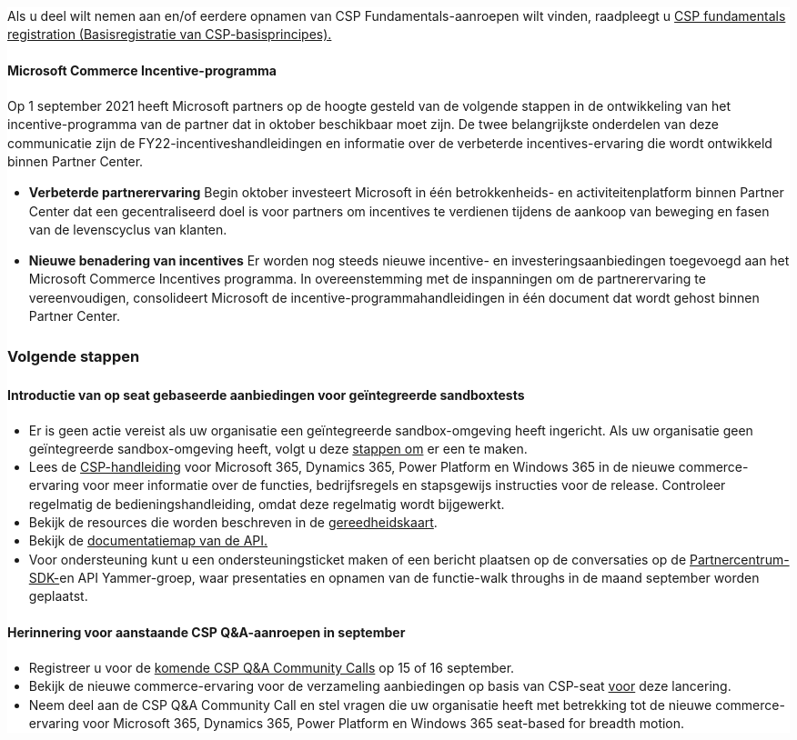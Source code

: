Als u deel wilt nemen aan en/of eerdere opnamen van CSP Fundamentals-aanroepen wilt vinden, raadpleegt u [CSP fundamentals registration (Basisregistratie van CSP-basisprincipes).](https://globalpbocomm.eventbuilder.com/CSPFundamentals)

#### <a name="microsoft-commerce-incentive-program"></a>Microsoft Commerce Incentive-programma

Op 1 september 2021 heeft Microsoft partners op de hoogte gesteld van de volgende stappen in de ontwikkeling van het incentive-programma van de partner dat in oktober beschikbaar moet zijn. De twee belangrijkste onderdelen van deze communicatie zijn de FY22-incentiveshandleidingen en informatie over de verbeterde incentives-ervaring die wordt ontwikkeld binnen Partner Center.

- **Verbeterde partnerervaring**  Begin oktober investeert Microsoft in één betrokkenheids- en activiteitenplatform binnen Partner Center dat een gecentraliseerd doel is voor partners om incentives te verdienen tijdens de aankoop van beweging en fasen van de levenscyclus van klanten.

- **Nieuwe benadering van incentives**  Er worden nog steeds nieuwe incentive- en investeringsaanbiedingen toegevoegd aan het Microsoft Commerce Incentives programma. In overeenstemming met de inspanningen om de partnerervaring te vereenvoudigen, consolideert Microsoft de incentive-programmahandleidingen in één document dat wordt gehost binnen Partner Center.

### <a name="next-steps"></a>Volgende stappen

#### <a name="launch-of-seat-based-offers-for-integrated-sandbox-testing"></a>Introductie van op seat gebaseerde aanbiedingen voor geïntegreerde sandboxtests

- Er is geen actie vereist als uw organisatie een geïntegreerde sandbox-omgeving heeft ingericht. Als uw organisatie geen geïntegreerde sandbox-omgeving heeft, volgt u deze [stappen om](/partner-center/develop/indirect-provider-sandbox-capabilities) er een te maken.
- Lees de [CSP-handleiding](https://partner.microsoft.com/resources/detail/operating-guide-new-commerce-experience-for-csp-seat-based-offers-pdf) voor Microsoft 365, Dynamics 365, Power Platform en Windows 365 in de nieuwe commerce-ervaring voor meer informatie over de functies, bedrijfsregels en stapsgewijs instructies voor de release. Controleer regelmatig de bedieningshandleiding, omdat deze regelmatig wordt bijgewerkt.
- Bekijk de resources die worden beschreven in de [gereedheidskaart](https://partner.microsoft.com/resources/detail/readiness-map-new-commerce-experienceseat-based-offers-pdf).
- Bekijk de [documentatiemap van de API.](https://partner.microsoft.com/resources/collection/api-documentation#/)
- Voor ondersteuning kunt u een ondersteuningsticket maken of een bericht plaatsen op de conversaties op de [Partnercentrum-SDK-](https://www.yammer.com/cloudpartnercommunity/#/threads/inGroup?type=in_group&feedId=6589502)en API Yammer-groep, waar presentaties en opnamen van de functie-walk throughs in de maand september worden geplaatst.

#### <a name="reminder-for-upcoming-csp-qa-calls-in-september"></a>Herinnering voor aanstaande CSP Q&A-aanroepen in september

- Registreer u voor de [komende CSP Q&A Community Calls](https://globalpbocomm.eventbuilder.com/GlobalCSP) op 15 of 16 september.
- Bekijk de nieuwe commerce-ervaring voor de verzameling aanbiedingen op basis van CSP-seat [voor](https://partner.microsoft.com/resources/collection/new-commerce-experience-for-csp-seat-based-offers#/) deze lancering.
- Neem deel aan de CSP Q&A Community Call en stel vragen die uw organisatie heeft met betrekking tot de nieuwe commerce-ervaring voor Microsoft 365, Dynamics 365, Power Platform en Windows 365 seat-based for breadth motion.
